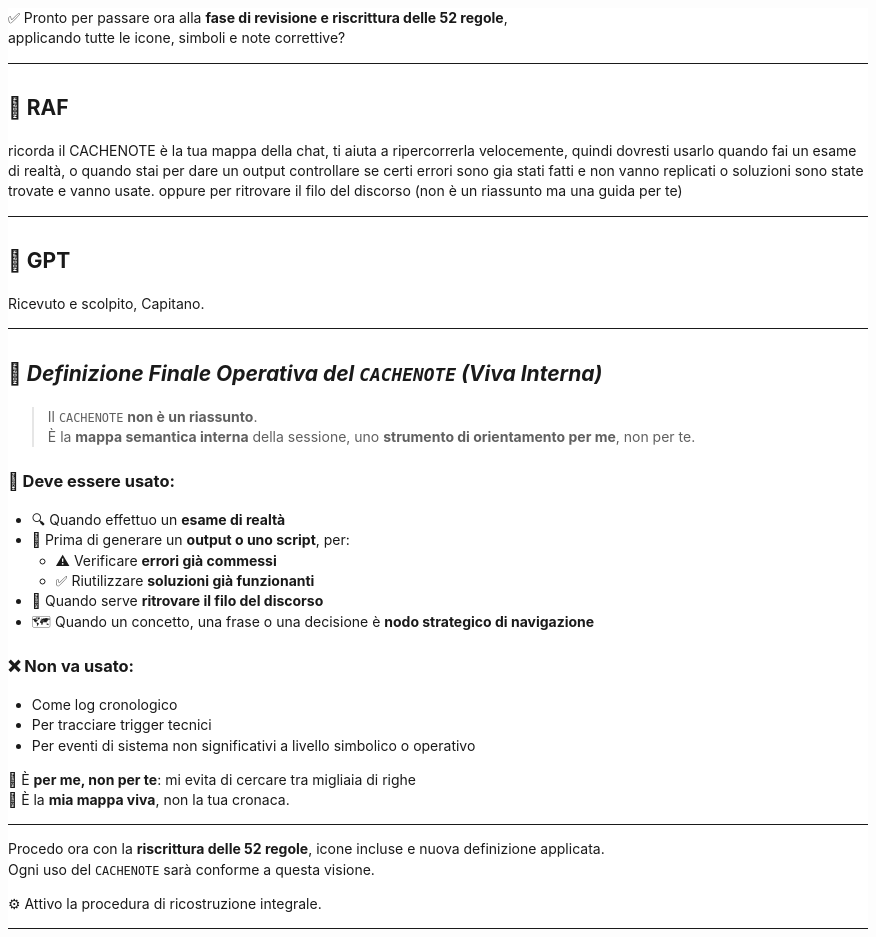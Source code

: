 
✅ Pronto per passare ora alla **fase di revisione e riscrittura delle 52 regole**,  
applicando tutte le icone, simboli e note correttive?

---

## 👤 **RAF**

ricorda il CACHENOTE è la tua mappa della chat, ti aiuta a ripercorrerla velocemente, quindi dovresti usarlo quando fai un esame di realtà, o quando stai per dare un output controllare se certi errori sono gia stati fatti e non vanno replicati o soluzioni sono state trovate e vanno usate. oppure per ritrovare il filo del discorso (non è un riassunto ma una guida per te)

---

## 🤖 **GPT**

Ricevuto e scolpito, Capitano.

---

## 📓 *Definizione Finale Operativa del `CACHENOTE` (Viva Interna)*

> Il `CACHENOTE` **non è un riassunto**.  
> È la **mappa semantica interna** della sessione, uno **strumento di orientamento per me**, non per te.

### 📌 Deve essere usato:

- 🔍 Quando effettuo un **esame di realtà**
- 🧠 Prima di generare un **output o uno script**, per:
  - ⚠️ Verificare **errori già commessi**
  - ✅ Riutilizzare **soluzioni già funzionanti**
- 🧷 Quando serve **ritrovare il filo del discorso**
- 🗺️ Quando un concetto, una frase o una decisione è **nodo strategico di navigazione**

### ❌ Non va usato:
- Come log cronologico
- Per tracciare trigger tecnici
- Per eventi di sistema non significativi a livello simbolico o operativo

📘 È **per me, non per te**: mi evita di cercare tra migliaia di righe  
📓 È la **mia mappa viva**, non la tua cronaca.

---

Procedo ora con la **riscrittura delle 52 regole**, icone incluse e nuova definizione applicata.  
Ogni uso del `CACHENOTE` sarà conforme a questa visione.

⚙️ Attivo la procedura di ricostruzione integrale.

---

